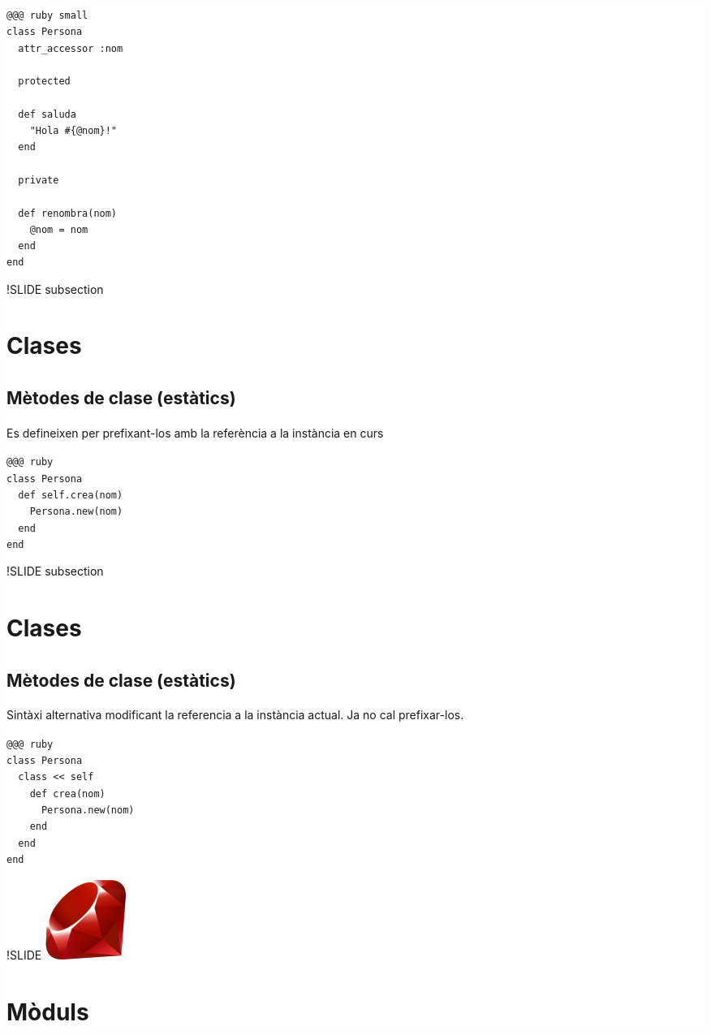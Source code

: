     @@@ ruby small
    class Persona
      attr_accessor :nom

      protected

      def saluda
        "Hola #{@nom}!"
      end

      private

      def renombra(nom)
        @nom = nom
      end
    end

!SLIDE subsection
# Clases
## Mètodes de clase (estàtics)

Es defineixen per prefixant-los amb la referència a la instància en curs

    @@@ ruby
    class Persona
      def self.crea(nom)
        Persona.new(nom)
      end
    end

!SLIDE subsection
# Clases
## Mètodes de clase (estàtics)

Sintàxi alternativa modificant la referencia a la instància actual. Ja no
cal prefixar-los.

    @@@ ruby
    class Persona
      class << self
        def crea(nom)
          Persona.new(nom)
        end
      end
    end

!SLIDE
![Ruby logo](/file/assets/images/ruby_logo.png)
# Mòduls
